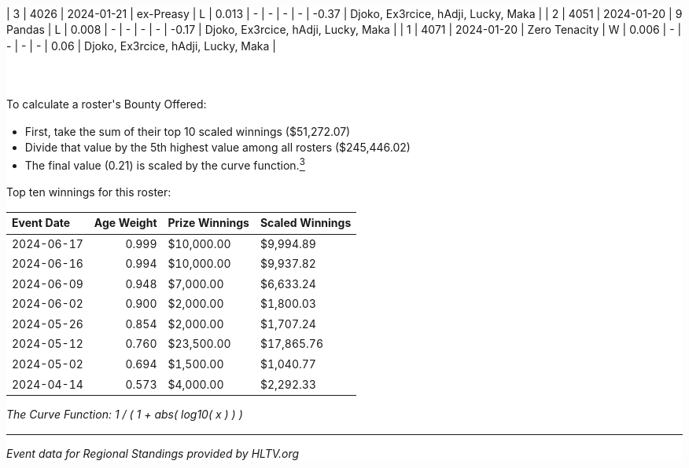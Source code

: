 |            3 |     4026 | 2024-01-21 | ex-Preasy         | L   | 0.013      | -            | -                | -                | -         |    -0.37 | Djoko, Ex3rcice, hAdji, Lucky, Maka    |
|            2 |     4051 | 2024-01-20 | 9 Pandas          | L   | 0.008      | -            | -                | -                | -         |    -0.17 | Djoko, Ex3rcice, hAdji, Lucky, Maka    |
|            1 |     4071 | 2024-01-20 | Zero Tenacity     | W   | 0.006      | -            | -                | -                | -         |     0.06 | Djoko, Ex3rcice, hAdji, Lucky, Maka    |

<br />
<span id="table2"></span><br />
To calculate a roster's Bounty Offered:<br />

- First, take the sum of their top 10 scaled winnings ($51,272.07)
- Divide that value by the 5th highest value among all rosters ($245,446.02)
- The final value (0.21) is scaled by the curve function.[<sup>3</sup>](#curveFunction)

Top ten winnings for this roster:<br />

| Event Date | Age Weight | Prize Winnings | Scaled Winnings |
| :- | -: | :- | :- |
| 2024-06-17 |      0.999 | $10,000.00     | $9,994.89       |
| 2024-06-16 |      0.994 | $10,000.00     | $9,937.82       |
| 2024-06-09 |      0.948 | $7,000.00      | $6,633.24       |
| 2024-06-02 |      0.900 | $2,000.00      | $1,800.03       |
| 2024-05-26 |      0.854 | $2,000.00      | $1,707.24       |
| 2024-05-12 |      0.760 | $23,500.00     | $17,865.76      |
| 2024-05-02 |      0.694 | $1,500.00      | $1,040.77       |
| 2024-04-14 |      0.573 | $4,000.00      | $2,292.33       |


<span id="curveFunction"></span>_The Curve Function: 1 / ( 1 + abs( log10( x ) ) )_<br />

---
_Event data for Regional Standings provided by HLTV.org_<br />
